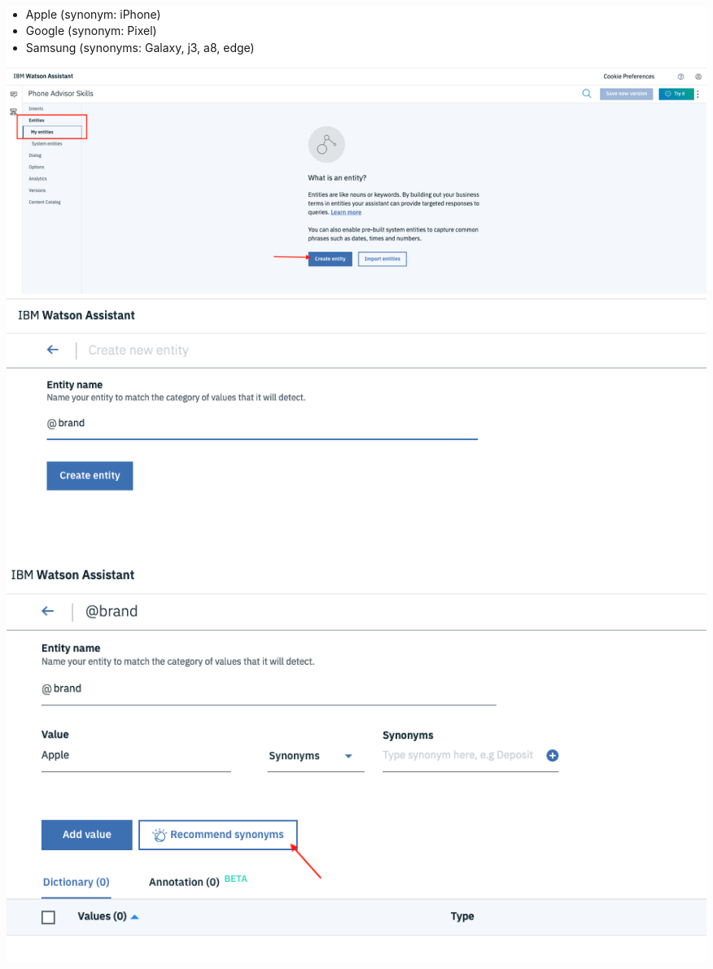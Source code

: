 * Apple (synonym: iPhone)
* Google (synonym: Pixel)
* Samsung (synonyms: Galaxy, j3, a8, edge)

![](./Images/14-assistant-entity.png)
![](./Images/15-assistant-brand.png)
![](./Images/16-assistant-entity.png)